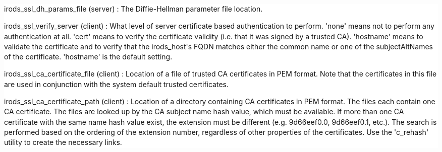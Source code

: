 irods_ssl_dh_params_file (server)
:       The Diffie-Hellman parameter file location.

irods_ssl_verify_server (client)
:       What level of server certificate based authentication to perform. 'none' means not to perform any authentication at all. 'cert' means to verify the certificate validity (i.e. that it was signed by a trusted CA). 'hostname' means to validate the certificate and to verify that the irods_host's FQDN matches either the common name or one of the subjectAltNames of the certificate. 'hostname' is the default setting.

irods_ssl_ca_certificate_file (client)
:       Location of a file of trusted CA certificates in PEM format. Note that the certificates in this file are used in conjunction with the system default trusted certificates.

irods_ssl_ca_certificate_path (client)
:       Location of a directory containing CA certificates in PEM format. The files each contain one CA certificate. The files are looked up by the CA subject name hash value, which must be available. If more than one CA certificate with the same name hash value exist, the extension must be different (e.g. 9d66eef0.0, 9d66eef0.1, etc.).  The search is performed based on the ordering of the extension number, regardless of other properties of the certificates.  Use the 'c_rehash' utility to create the necessary links.



